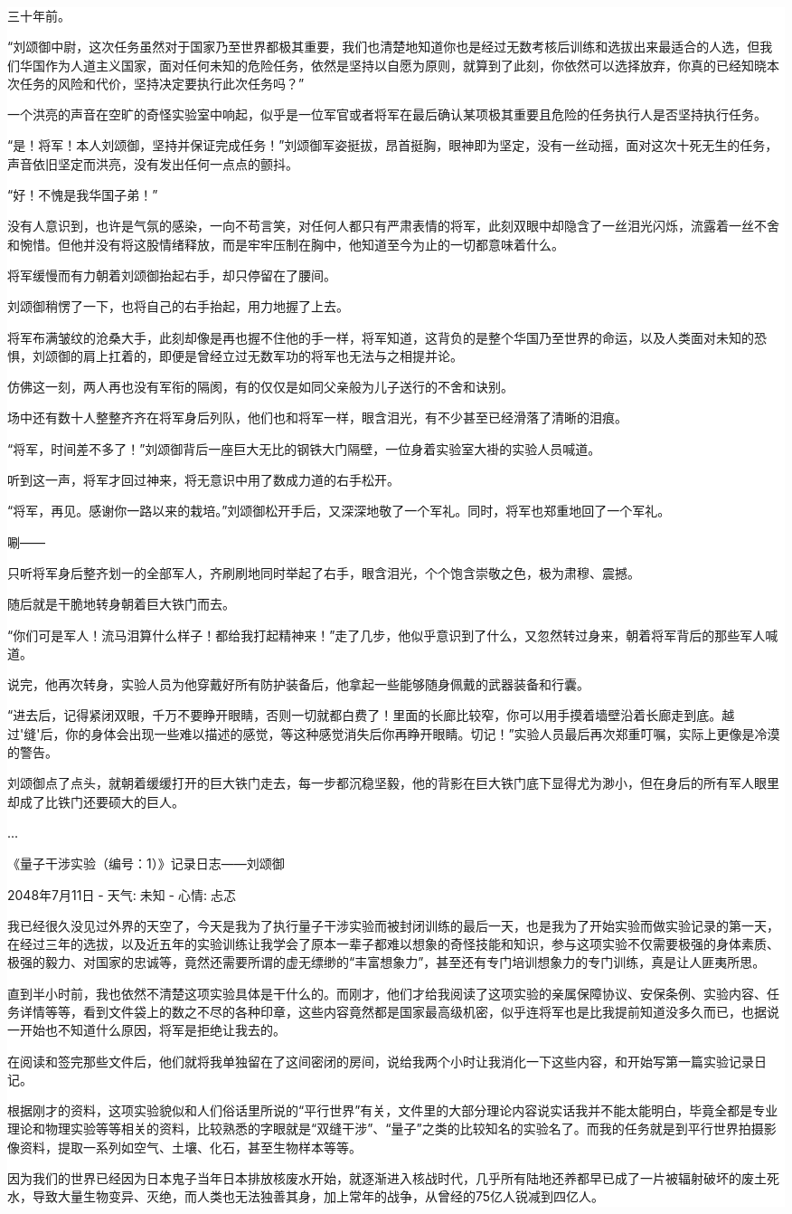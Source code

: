 三十年前。

“刘颂御中尉，这次任务虽然对于国家乃至世界都极其重要，我们也清楚地知道你也是经过无数考核后训练和选拔出来最适合的人选，但我们华国作为人道主义国家，面对任何未知的危险任务，依然是坚持以自愿为原则，就算到了此刻，你依然可以选择放弃，你真的已经知晓本次任务的风险和代价，坚持决定要执行此次任务吗？”

一个洪亮的声音在空旷的奇怪实验室中响起，似乎是一位军官或者将军在最后确认某项极其重要且危险的任务执行人是否坚持执行任务。

“是！将军！本人刘颂御，坚持并保证完成任务！”刘颂御军姿挺拔，昂首挺胸，眼神即为坚定，没有一丝动摇，面对这次十死无生的任务，声音依旧坚定而洪亮，没有发出任何一点点的颤抖。

“好！不愧是我华国子弟！”

没有人意识到，也许是气氛的感染，一向不苟言笑，对任何人都只有严肃表情的将军，此刻双眼中却隐含了一丝泪光闪烁，流露着一丝不舍和惋惜。但他并没有将这股情绪释放，而是牢牢压制在胸中，他知道至今为止的一切都意味着什么。

将军缓慢而有力朝着刘颂御抬起右手，却只停留在了腰间。

刘颂御稍愣了一下，也将自己的右手抬起，用力地握了上去。

将军布满皱纹的沧桑大手，此刻却像是再也握不住他的手一样，将军知道，这背负的是整个华国乃至世界的命运，以及人类面对未知的恐惧，刘颂御的肩上扛着的，即便是曾经立过无数军功的将军也无法与之相提并论。

仿佛这一刻，两人再也没有军衔的隔阂，有的仅仅是如同父亲般为儿子送行的不舍和诀别。

场中还有数十人整整齐齐在将军身后列队，他们也和将军一样，眼含泪光，有不少甚至已经滑落了清晰的泪痕。

“将军，时间差不多了！”刘颂御背后一座巨大无比的钢铁大门隔壁，一位身着实验室大褂的实验人员喊道。

听到这一声，将军才回过神来，将无意识中用了数成力道的右手松开。

“将军，再见。感谢你一路以来的栽培。”刘颂御松开手后，又深深地敬了一个军礼。同时，将军也郑重地回了一个军礼。

唰——

只听将军身后整齐划一的全部军人，齐刷刷地同时举起了右手，眼含泪光，个个饱含崇敬之色，极为肃穆、震撼。

随后就是干脆地转身朝着巨大铁门而去。

“你们可是军人！流马泪算什么样子！都给我打起精神来！”走了几步，他似乎意识到了什么，又忽然转过身来，朝着将军背后的那些军人喊道。

说完，他再次转身，实验人员为他穿戴好所有防护装备后，他拿起一些能够随身佩戴的武器装备和行囊。

“进去后，记得紧闭双眼，千万不要睁开眼睛，否则一切就都白费了！里面的长廊比较窄，你可以用手摸着墙壁沿着长廊走到底。越过'缝'后，你的身体会出现一些难以描述的感觉，等这种感觉消失后你再睁开眼睛。切记！”实验人员最后再次郑重叮嘱，实际上更像是冷漠的警告。

刘颂御点了点头，就朝着缓缓打开的巨大铁门走去，每一步都沉稳坚毅，他的背影在巨大铁门底下显得尤为渺小，但在身后的所有军人眼里却成了比铁门还要硕大的巨人。

...

《量子干涉实验（编号：1）》记录日志——刘颂御

2048年7月11日 - 天气: 未知 - 心情: 忐忑

我已经很久没见过外界的天空了，今天是我为了执行量子干涉实验而被封闭训练的最后一天，也是我为了开始实验而做实验记录的第一天，在经过三年的选拔，以及近五年的实验训练让我学会了原本一辈子都难以想象的奇怪技能和知识，参与这项实验不仅需要极强的身体素质、极强的毅力、对国家的忠诚等，竟然还需要所谓的虚无缥缈的“丰富想象力”，甚至还有专门培训想象力的专门训练，真是让人匪夷所思。

直到半小时前，我也依然不清楚这项实验具体是干什么的。而刚才，他们才给我阅读了这项实验的亲属保障协议、安保条例、实验内容、任务详情等等，看到文件袋上的数之不尽的各种印章，这些内容竟然都是国家最高级机密，似乎连将军也是比我提前知道没多久而已，也据说一开始也不知道什么原因，将军是拒绝让我去的。

在阅读和签完那些文件后，他们就将我单独留在了这间密闭的房间，说给我两个小时让我消化一下这些内容，和开始写第一篇实验记录日记。

根据刚才的资料，这项实验貌似和人们俗话里所说的“平行世界”有关，文件里的大部分理论内容说实话我并不能太能明白，毕竟全都是专业理论和物理实验等等相关的资料，比较熟悉的字眼就是“双缝干涉”、“量子”之类的比较知名的实验名了。而我的任务就是到平行世界拍摄影像资料，提取一系列如空气、土壤、化石，甚至生物样本等等。

因为我们的世界已经因为日本鬼子当年日本排放核废水开始，就逐渐进入核战时代，几乎所有陆地还养都早已成了一片被辐射破坏的废土死水，导致大量生物变异、灭绝，而人类也无法独善其身，加上常年的战争，从曾经的75亿人锐减到四亿人。
